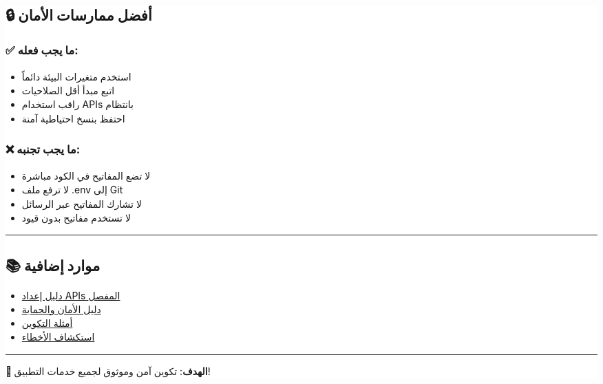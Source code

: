 
## 🔒 أفضل ممارسات الأمان

### **✅ ما يجب فعله**:
- استخدم متغيرات البيئة دائماً
- اتبع مبدأ أقل الصلاحيات
- راقب استخدام APIs بانتظام
- احتفظ بنسخ احتياطية آمنة

### **❌ ما يجب تجنبه**:
- لا تضع المفاتيح في الكود مباشرة
- لا ترفع ملف .env إلى Git
- لا تشارك المفاتيح عبر الرسائل
- لا تستخدم مفاتيح بدون قيود

---

## 📚 موارد إضافية

- [دليل إعداد APIs المفصل](../docs/API_KEYS_GUIDE.md)
- [دليل الأمان والحماية](../docs/SECURITY_GUIDE.md)
- [أمثلة التكوين](../docs/CONFIG_EXAMPLES.md)
- [استكشاف الأخطاء](../docs/TROUBLESHOOTING.md)

---

**🎯 الهدف**: تكوين آمن وموثوق لجميع خدمات التطبيق!